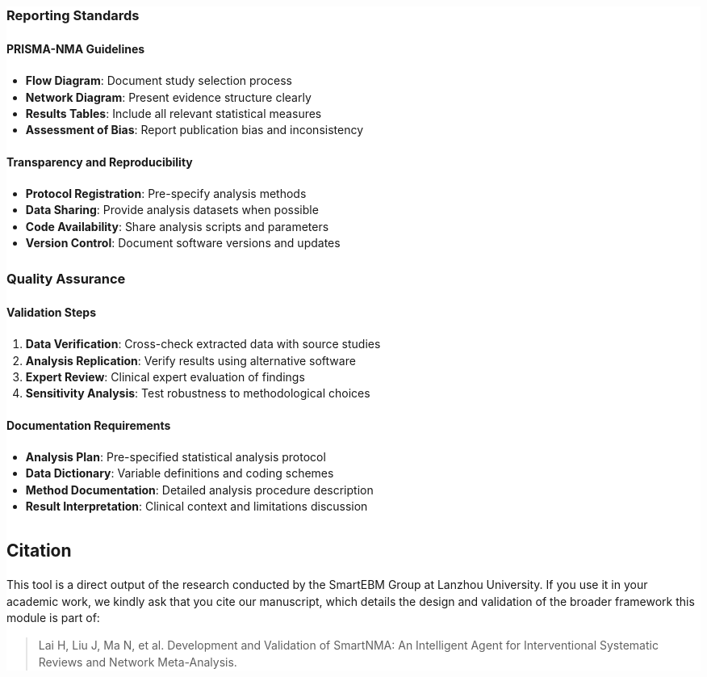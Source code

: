 ### Reporting Standards

#### PRISMA-NMA Guidelines
- **Flow Diagram**: Document study selection process
- **Network Diagram**: Present evidence structure clearly
- **Results Tables**: Include all relevant statistical measures
- **Assessment of Bias**: Report publication bias and inconsistency

#### Transparency and Reproducibility
- **Protocol Registration**: Pre-specify analysis methods
- **Data Sharing**: Provide analysis datasets when possible
- **Code Availability**: Share analysis scripts and parameters
- **Version Control**: Document software versions and updates

### Quality Assurance

#### Validation Steps
1. **Data Verification**: Cross-check extracted data with source studies
2. **Analysis Replication**: Verify results using alternative software
3. **Expert Review**: Clinical expert evaluation of findings
4. **Sensitivity Analysis**: Test robustness to methodological choices

#### Documentation Requirements
- **Analysis Plan**: Pre-specified statistical analysis protocol
- **Data Dictionary**: Variable definitions and coding schemes
- **Method Documentation**: Detailed analysis procedure description
- **Result Interpretation**: Clinical context and limitations discussion

## Citation

This tool is a direct output of the research conducted by the SmartEBM Group at Lanzhou University. If you use it in your academic work, we kindly ask that you cite our manuscript, which details the design and validation of the broader framework this module is part of:

> Lai H, Liu J, Ma N, et al. Development and Validation of SmartNMA: An Intelligent Agent for Interventional Systematic Reviews and Network Meta-Analysis.